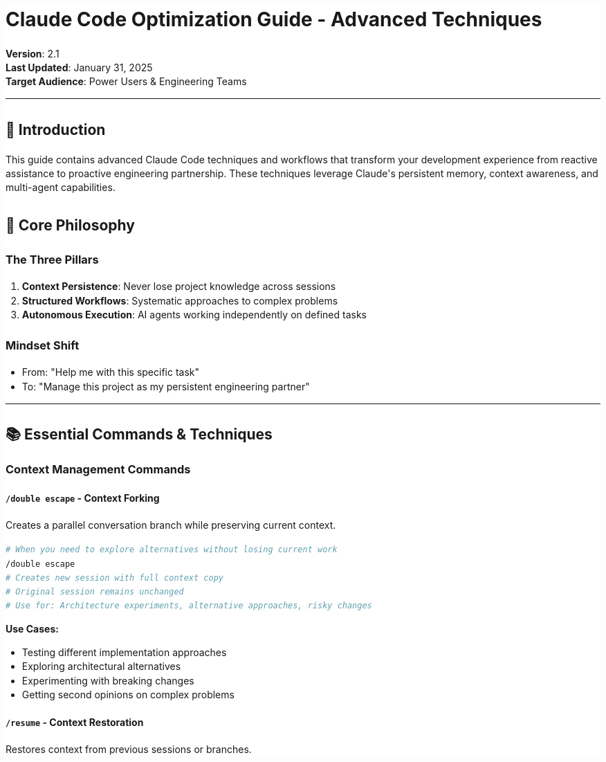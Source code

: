 # Claude Code Optimization Guide - Advanced Techniques

**Version**: 2.1  
**Last Updated**: January 31, 2025  
**Target Audience**: Power Users & Engineering Teams

---

## 🎯 Introduction

This guide contains advanced Claude Code techniques and workflows that transform your development experience from reactive assistance to proactive engineering partnership. These techniques leverage Claude's persistent memory, context awareness, and multi-agent capabilities.

## 🧠 Core Philosophy

### The Three Pillars
1. **Context Persistence**: Never lose project knowledge across sessions
2. **Structured Workflows**: Systematic approaches to complex problems
3. **Autonomous Execution**: AI agents working independently on defined tasks

### Mindset Shift
- From: "Help me with this specific task"
- To: "Manage this project as my persistent engineering partner"

---

## 📚 Essential Commands & Techniques

### Context Management Commands

#### `/double escape` - Context Forking
Creates a parallel conversation branch while preserving current context.

```bash
# When you need to explore alternatives without losing current work
/double escape
# Creates new session with full context copy
# Original session remains unchanged
# Use for: Architecture experiments, alternative approaches, risky changes
```

**Use Cases:**
- Testing different implementation approaches
- Exploring architectural alternatives
- Experimenting with breaking changes
- Getting second opinions on complex problems

#### `/resume` - Context Restoration
Restores context from previous sessions or branches.
